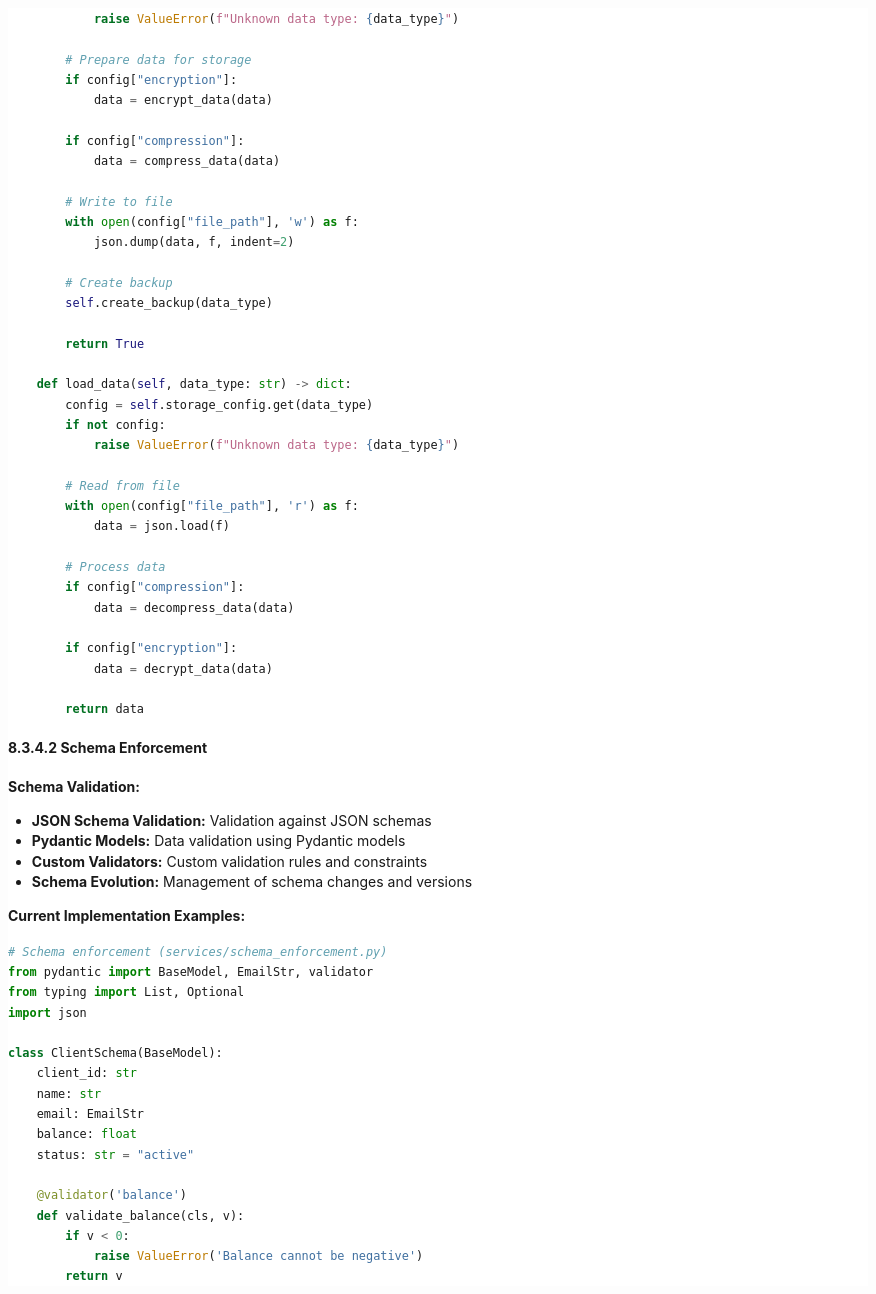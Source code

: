 ```python
            raise ValueError(f"Unknown data type: {data_type}")
        
        # Prepare data for storage
        if config["encryption"]:
            data = encrypt_data(data)
        
        if config["compression"]:
            data = compress_data(data)
        
        # Write to file
        with open(config["file_path"], 'w') as f:
            json.dump(data, f, indent=2)
        
        # Create backup
        self.create_backup(data_type)
        
        return True
    
    def load_data(self, data_type: str) -> dict:
        config = self.storage_config.get(data_type)
        if not config:
            raise ValueError(f"Unknown data type: {data_type}")
        
        # Read from file
        with open(config["file_path"], 'r') as f:
            data = json.load(f)
        
        # Process data
        if config["compression"]:
            data = decompress_data(data)
        
        if config["encryption"]:
            data = decrypt_data(data)
        
        return data
```

#### 8.3.4.2 Schema Enforcement

**Schema Validation:**
- **JSON Schema Validation:** Validation against JSON schemas
- **Pydantic Models:** Data validation using Pydantic models
- **Custom Validators:** Custom validation rules and constraints
- **Schema Evolution:** Management of schema changes and versions

**Current Implementation Examples:**
```python
# Schema enforcement (services/schema_enforcement.py)
from pydantic import BaseModel, EmailStr, validator
from typing import List, Optional
import json

class ClientSchema(BaseModel):
    client_id: str
    name: str
    email: EmailStr
    balance: float
    status: str = "active"
    
    @validator('balance')
    def validate_balance(cls, v):
        if v < 0:
            raise ValueError('Balance cannot be negative')
        return v
```